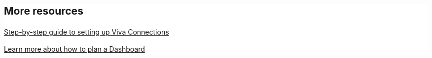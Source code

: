 


## More resources

[Step-by-step guide to setting up Viva Connections](guide-to-setting-up-viva-connections.md)

[Learn more about how to plan a Dashboard](plan-viva-connections.md#step-2-plan-for-viva-connections)
